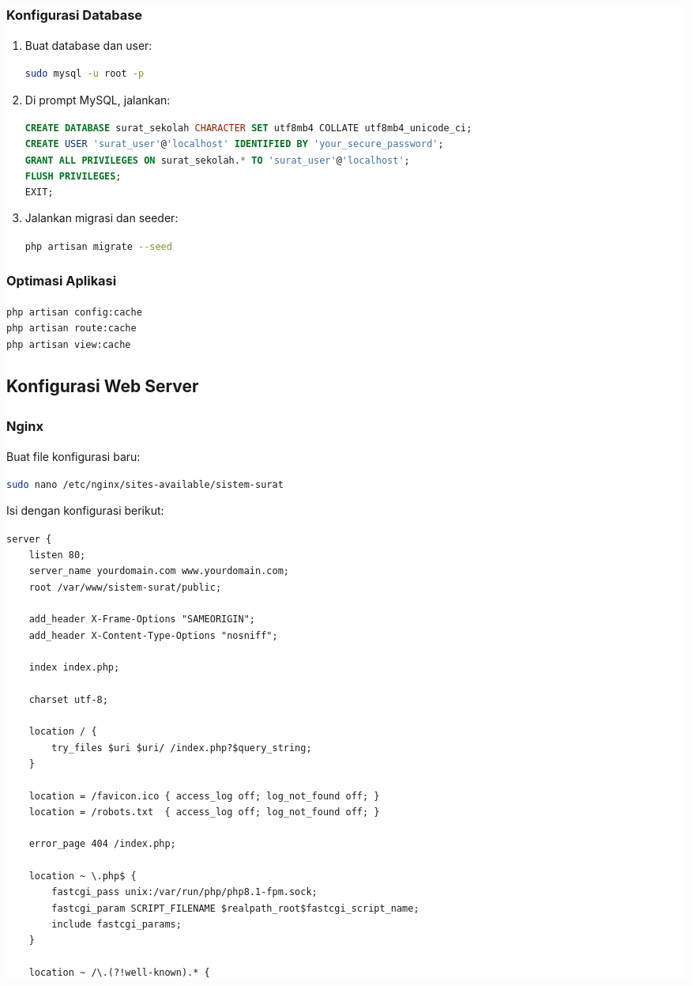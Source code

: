### Konfigurasi Database
1. Buat database dan user:
   ```bash
   sudo mysql -u root -p
   ```

2. Di prompt MySQL, jalankan:
   ```sql
   CREATE DATABASE surat_sekolah CHARACTER SET utf8mb4 COLLATE utf8mb4_unicode_ci;
   CREATE USER 'surat_user'@'localhost' IDENTIFIED BY 'your_secure_password';
   GRANT ALL PRIVILEGES ON surat_sekolah.* TO 'surat_user'@'localhost';
   FLUSH PRIVILEGES;
   EXIT;
   ```

3. Jalankan migrasi dan seeder:
   ```bash
   php artisan migrate --seed
   ```

### Optimasi Aplikasi
```bash
php artisan config:cache
php artisan route:cache
php artisan view:cache
```

## Konfigurasi Web Server

### Nginx
Buat file konfigurasi baru:
```bash
sudo nano /etc/nginx/sites-available/sistem-surat
```

Isi dengan konfigurasi berikut:
```nginx
server {
    listen 80;
    server_name yourdomain.com www.yourdomain.com;
    root /var/www/sistem-surat/public;

    add_header X-Frame-Options "SAMEORIGIN";
    add_header X-Content-Type-Options "nosniff";

    index index.php;

    charset utf-8;

    location / {
        try_files $uri $uri/ /index.php?$query_string;
    }

    location = /favicon.ico { access_log off; log_not_found off; }
    location = /robots.txt  { access_log off; log_not_found off; }

    error_page 404 /index.php;

    location ~ \.php$ {
        fastcgi_pass unix:/var/run/php/php8.1-fpm.sock;
        fastcgi_param SCRIPT_FILENAME $realpath_root$fastcgi_script_name;
        include fastcgi_params;
    }

    location ~ /\.(?!well-known).* {
```